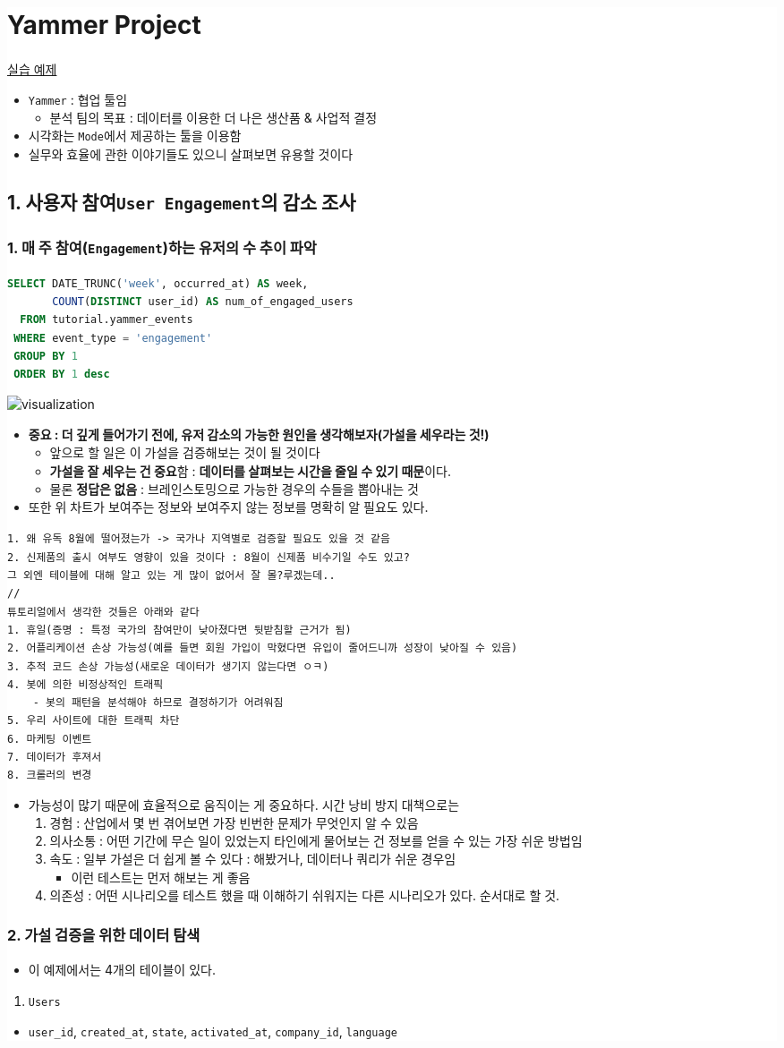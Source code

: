 # Yammer Project
[실습 예제](https://mode.com/sql-tutorial/sql-business-analytics-training/)
- `Yammer` :  협업 툴임
  - 분석 팀의 목표 : 데이터를 이용한 더 나은 생산품 & 사업적 결정
- 시각화는 `Mode`에서 제공하는 툴을 이용함
- 실무와 효율에 관한 이야기들도 있으니 살펴보면 유용할 것이다

## 1. 사용자 참여`User Engagement`의 감소 조사
### 1. 매 주 참여(`Engagement`)하는 유저의 수 추이 파악
```sql
SELECT DATE_TRUNC('week', occurred_at) AS week,
       COUNT(DISTINCT user_id) AS num_of_engaged_users
  FROM tutorial.yammer_events 
 WHERE event_type = 'engagement'
 GROUP BY 1
 ORDER BY 1 desc
```
![visualization](users_per_week.PNG)
* **중요 : 더 깊게 들어가기 전에, 유저 감소의 가능한 원인을 생각해보자(가설을 세우라는 것!)**
    - 앞으로 할 일은 이 가설을 검증해보는 것이 될 것이다
    - **가설을 잘 세우는 건 중요**함 : **데이터를 살펴보는 시간을 줄일 수 있기 때문**이다. 
    - 물론 **정답은 없음** : 브레인스토밍으로 가능한 경우의 수들을 뽑아내는 것
* 또한 위 차트가 보여주는 정보와 보여주지 않는 정보를 명확히 알 필요도 있다.
```
1. 왜 유독 8월에 떨어졌는가 -> 국가나 지역별로 검증할 필요도 있을 것 같음
2. 신제품의 출시 여부도 영향이 있을 것이다 : 8월이 신제품 비수기일 수도 있고?
그 외엔 테이블에 대해 알고 있는 게 많이 없어서 잘 몰?루겠는데..
//
튜토리얼에서 생각한 것들은 아래와 같다
1. 휴일(증명 : 특정 국가의 참여만이 낮아졌다면 뒷받침할 근거가 됨)
2. 어플리케이션 손상 가능성(예를 들면 회원 가입이 막혔다면 유입이 줄어드니까 성장이 낮아질 수 있음)
3. 추적 코드 손상 가능성(새로운 데이터가 생기지 않는다면 ㅇㅋ)
4. 봇에 의한 비정상적인 트래픽
    - 봇의 패턴을 분석해야 하므로 결정하기가 어려워짐
5. 우리 사이트에 대한 트래픽 차단
6. 마케팅 이벤트
7. 데이터가 후져서
8. 크롤러의 변경
```
- 가능성이 많기 때문에 효율적으로 움직이는 게 중요하다. 시간 낭비 방지 대책으로는
    1. 경험 : 산업에서 몇 번 겪어보면 가장 빈번한 문제가 무엇인지 알 수 있음
    2. 의사소통 : 어떤 기간에 무슨 일이 있었는지 타인에게 물어보는 건 정보를 얻을 수 있는 가장 쉬운 방법임
    3. 속도 : 일부 가설은 더 쉽게 볼 수 있다 : 해봤거나, 데이터나 쿼리가 쉬운 경우임
        - 이런 테스트는 먼저 해보는 게 좋음
    4. 의존성 : 어떤 시나리오를 테스트 했을 때 이해하기 쉬워지는 다른 시나리오가 있다. 순서대로 할 것.

### 2. 가설 검증을 위한 데이터 탐색
- 이 예제에서는 4개의 테이블이 있다.
1. `Users`
- `user_id`, `created_at`, `state`, `activated_at`, `company_id`, `language`
